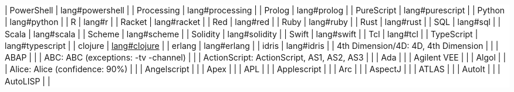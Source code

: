 | PowerShell                                     | lang#powershell                                           |
| Processing                                     | lang#processing                                           |
| Prolog                                         | lang#prolog                                               |
| PureScript                                     | lang#purescript                                           |
| Python                                         | lang#python                                               |
| R                                              | lang#r                                                    |
| Racket                                         | lang#racket                                               |
| Red                                            | lang#red                                                  |
| Ruby                                           | lang#ruby                                                 |
| Rust                                           | lang#rust                                                 |
| SQL                                            | lang#sql                                                  |
| Scala                                          | lang#scala                                                |
| Scheme                                         | lang#scheme                                               |
| Solidity                                       | lang#solidity                                             |
| Swift                                          | lang#swift                                                |
| Tcl                                            | lang#tcl                                                  |
| TypeScript                                     | lang#typescript                                           |
| clojure                                        | [lang#clojure](https://spacevim.org/layers/lang/clojure/) |
| erlang                                         | lang#erlang                                               |
| idris                                          | lang#idris                                                |
| 4th Dimension/4D: 4D, 4th Dimension            |                                                           |
| ABAP                                           |                                                           |
| ABC: ABC (exceptions: -tv -channel)            |                                                           |
| ActionScript: ActionScript, AS1, AS2, AS3      |                                                           |
| Ada                                            |                                                           |
| Agilent VEE                                    |                                                           |
| Algol                                          |                                                           |
| Alice: Alice (confidence: 90%)                 |                                                           |
| Angelscript                                    |                                                           |
| Apex                                           |                                                           |
| APL                                            |                                                           |
| Applescript                                    |                                                           |
| Arc                                            |                                                           |
| AspectJ                                        |                                                           |
| ATLAS                                          |                                                           |
| AutoIt                                         |                                                           |
| AutoLISP                                       |                                                           |
